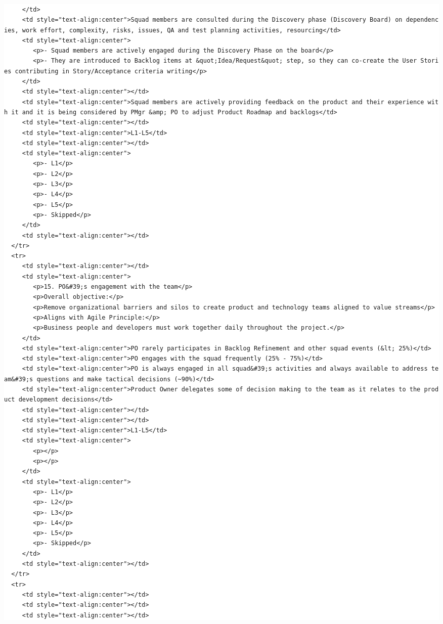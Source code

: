          </td>
         <td style="text-align:center">Squad members are consulted during the Discovery phase (Discovery Board) on dependencies, work effort, complexity, risks, issues, QA and test planning activities, resourcing</td>
         <td style="text-align:center">
            <p>- Squad members are actively engaged during the Discovery Phase on the board</p>
            <p>- They are introduced to Backlog items at &quot;Idea/Request&quot; step, so they can co-create the User Stories contributing in Story/Acceptance criteria writing</p>
         </td>
         <td style="text-align:center"></td>
         <td style="text-align:center">Squad members are actively providing feedback on the product and their experience with it and it is being considered by PMgr &amp; PO to adjust Product Roadmap and backlogs</td>
         <td style="text-align:center"></td>
         <td style="text-align:center">L1-L5</td>
         <td style="text-align:center"></td>
         <td style="text-align:center">
            <p>- L1</p>
            <p>- L2</p>
            <p>- L3</p>
            <p>- L4</p>
            <p>- L5</p>
            <p>- Skipped</p>
         </td>
         <td style="text-align:center"></td>
      </tr>
      <tr>
         <td style="text-align:center"></td>
         <td style="text-align:center">
            <p>15. PO&#39;s engagement with the team</p>
            <p>Overall objective:</p>
            <p>Remove organizational barriers and silos to create product and technology teams aligned to value streams</p>
            <p>Aligns with Agile Principle:</p>
            <p>Business people and developers must work together daily throughout the project.</p>
         </td>
         <td style="text-align:center">PO rarely participates in Backlog Refinement and other squad events (&lt; 25%)</td>
         <td style="text-align:center">PO engages with the squad frequently (25% - 75%)</td>
         <td style="text-align:center">PO is always engaged in all squad&#39;s activities and always available to address team&#39;s questions and make tactical decisions (~90%)</td>
         <td style="text-align:center">Product Owner delegates some of decision making to the team as it relates to the product development decisions</td>
         <td style="text-align:center"></td>
         <td style="text-align:center"></td>
         <td style="text-align:center">L1-L5</td>
         <td style="text-align:center">
            <p></p>
            <p></p>
         </td>
         <td style="text-align:center">
            <p>- L1</p>
            <p>- L2</p>
            <p>- L3</p>
            <p>- L4</p>
            <p>- L5</p>
            <p>- Skipped</p>
         </td>
         <td style="text-align:center"></td>
      </tr>
      <tr>
         <td style="text-align:center"></td>
         <td style="text-align:center"></td>
         <td style="text-align:center"></td>